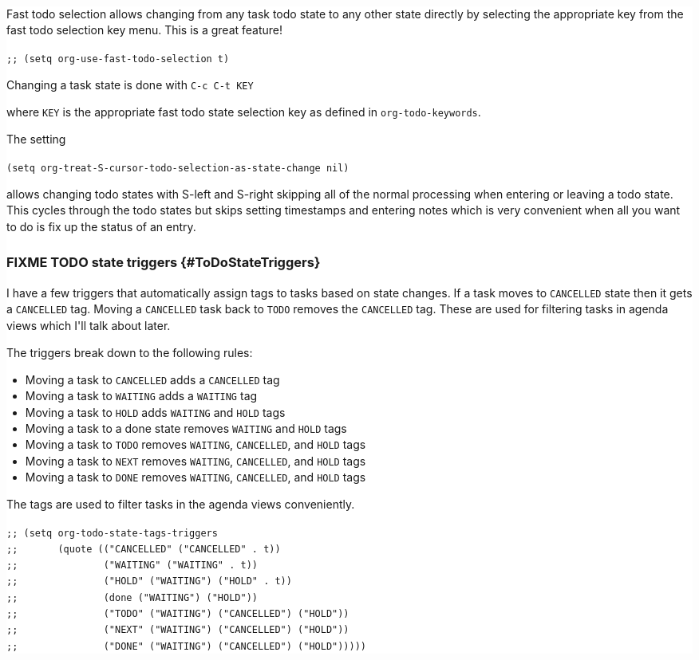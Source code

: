 Fast todo selection allows changing from any task todo state to any
other state directly by selecting the appropriate key from the fast
todo selection key menu.  This is a great feature!

```emacs-lisp
;; (setq org-use-fast-todo-selection t)
```

Changing a task state is done with `C-c C-t KEY`

where `KEY` is the appropriate fast todo state selection key as defined in `org-todo-keywords`.

The setting

```emacs-lisp
(setq org-treat-S-cursor-todo-selection-as-state-change nil)
```

allows changing todo states with S-left and S-right skipping all of
the normal processing when entering or leaving a todo state.  This
cycles through the todo states but skips setting timestamps and
entering notes which is very convenient when all you want to do is fix
up the status of an entry.


### <span class="org-todo todo FIXME">FIXME</span> TODO state triggers {#ToDoStateTriggers}

I have a few triggers that automatically assign tags to tasks based on
state changes.  If a task moves to `CANCELLED` state then it gets a
`CANCELLED` tag.  Moving a `CANCELLED` task back to `TODO` removes the
`CANCELLED` tag.  These are used for filtering tasks in agenda views
which I'll talk about later.

The triggers break down to the following rules:

-   Moving a task to `CANCELLED` adds a `CANCELLED` tag
-   Moving a task to `WAITING` adds a `WAITING` tag
-   Moving a task to `HOLD` adds `WAITING` and `HOLD` tags
-   Moving a task to a done state removes `WAITING` and `HOLD` tags
-   Moving a task to `TODO` removes `WAITING`, `CANCELLED`, and `HOLD` tags
-   Moving a task to `NEXT` removes `WAITING`, `CANCELLED`, and `HOLD` tags
-   Moving a task to `DONE` removes `WAITING`, `CANCELLED`, and `HOLD` tags

The tags are used to filter tasks in the agenda views conveniently.

```emacs-lisp
;; (setq org-todo-state-tags-triggers
;;       (quote (("CANCELLED" ("CANCELLED" . t))
;;               ("WAITING" ("WAITING" . t))
;;               ("HOLD" ("WAITING") ("HOLD" . t))
;;               (done ("WAITING") ("HOLD"))
;;               ("TODO" ("WAITING") ("CANCELLED") ("HOLD"))
;;               ("NEXT" ("WAITING") ("CANCELLED") ("HOLD"))
;;               ("DONE" ("WAITING") ("CANCELLED") ("HOLD")))))
```

